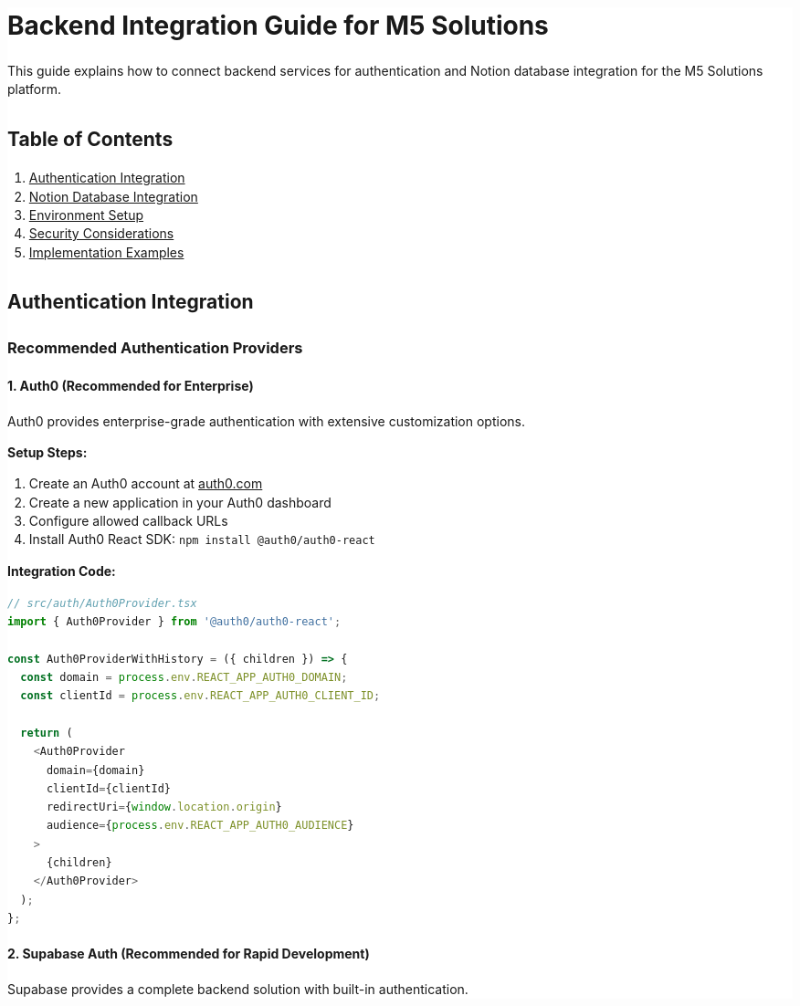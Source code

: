 # Backend Integration Guide for M5 Solutions

This guide explains how to connect backend services for authentication and Notion database integration for the M5 Solutions platform.

## Table of Contents

1. [Authentication Integration](#authentication-integration)
2. [Notion Database Integration](#notion-database-integration)
3. [Environment Setup](#environment-setup)
4. [Security Considerations](#security-considerations)
5. [Implementation Examples](#implementation-examples)

## Authentication Integration

### Recommended Authentication Providers

#### 1. **Auth0** (Recommended for Enterprise)
Auth0 provides enterprise-grade authentication with extensive customization options.

**Setup Steps:**
1. Create an Auth0 account at [auth0.com](https://auth0.com)
2. Create a new application in your Auth0 dashboard
3. Configure allowed callback URLs
4. Install Auth0 React SDK: `npm install @auth0/auth0-react`

**Integration Code:**
```javascript
// src/auth/Auth0Provider.tsx
import { Auth0Provider } from '@auth0/auth0-react';

const Auth0ProviderWithHistory = ({ children }) => {
  const domain = process.env.REACT_APP_AUTH0_DOMAIN;
  const clientId = process.env.REACT_APP_AUTH0_CLIENT_ID;

  return (
    <Auth0Provider
      domain={domain}
      clientId={clientId}
      redirectUri={window.location.origin}
      audience={process.env.REACT_APP_AUTH0_AUDIENCE}
    >
      {children}
    </Auth0Provider>
  );
};
```

#### 2. **Supabase Auth** (Recommended for Rapid Development)
Supabase provides a complete backend solution with built-in authentication.
